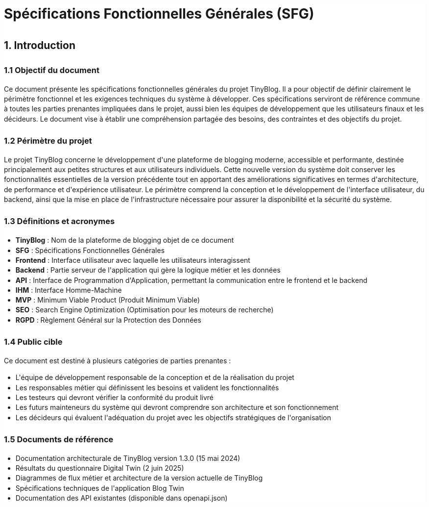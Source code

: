 # Spécifications Fonctionnelles Générales (SFG)

## 1. Introduction
### 1.1 Objectif du document
Ce document présente les spécifications fonctionnelles générales du projet TinyBlog. Il a pour objectif de définir clairement le périmètre fonctionnel et les exigences techniques du système à développer. Ces spécifications serviront de référence commune à toutes les parties prenantes impliquées dans le projet, aussi bien les équipes de développement que les utilisateurs finaux et les décideurs. Le document vise à établir une compréhension partagée des besoins, des contraintes et des objectifs du projet.

### 1.2 Périmètre du projet
Le projet TinyBlog concerne le développement d'une plateforme de blogging moderne, accessible et performante, destinée principalement aux petites structures et aux utilisateurs individuels. Cette nouvelle version du système doit conserver les fonctionnalités essentielles de la version précédente tout en apportant des améliorations significatives en termes d'architecture, de performance et d'expérience utilisateur. Le périmètre comprend la conception et le développement de l'interface utilisateur, du backend, ainsi que la mise en place de l'infrastructure nécessaire pour assurer la disponibilité et la sécurité du système.

### 1.3 Définitions et acronymes
- **TinyBlog** : Nom de la plateforme de blogging objet de ce document
- **SFG** : Spécifications Fonctionnelles Générales
- **Frontend** : Interface utilisateur avec laquelle les utilisateurs interagissent
- **Backend** : Partie serveur de l'application qui gère la logique métier et les données
- **API** : Interface de Programmation d'Application, permettant la communication entre le frontend et le backend
- **IHM** : Interface Homme-Machine
- **MVP** : Minimum Viable Product (Produit Minimum Viable)
- **SEO** : Search Engine Optimization (Optimisation pour les moteurs de recherche)
- **RGPD** : Règlement Général sur la Protection des Données

### 1.4 Public cible
Ce document est destiné à plusieurs catégories de parties prenantes :
- L'équipe de développement responsable de la conception et de la réalisation du projet
- Les responsables métier qui définissent les besoins et valident les fonctionnalités
- Les testeurs qui devront vérifier la conformité du produit livré
- Les futurs mainteneurs du système qui devront comprendre son architecture et son fonctionnement
- Les décideurs qui évaluent l'adéquation du projet avec les objectifs stratégiques de l'organisation

### 1.5 Documents de référence
- Documentation architecturale de TinyBlog version 1.3.0 (15 mai 2024)
- Résultats du questionnaire Digital Twin (2 juin 2025)
- Diagrammes de flux métier et architecture de la version actuelle de TinyBlog
- Spécifications techniques de l'application Blog Twin
- Documentation des API existantes (disponible dans openapi.json)
